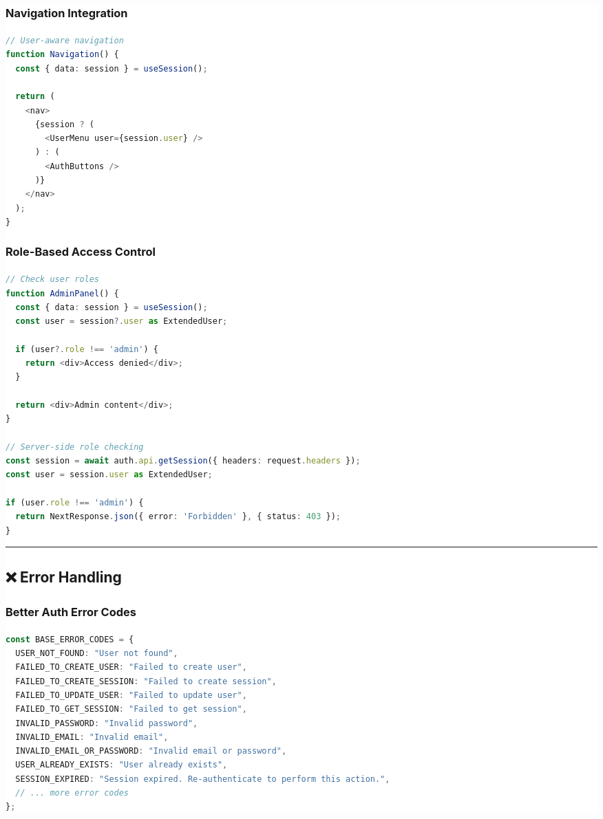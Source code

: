 ```typescript
```

### Navigation Integration
```typescript
// User-aware navigation
function Navigation() {
  const { data: session } = useSession();
  
  return (
    <nav>
      {session ? (
        <UserMenu user={session.user} />
      ) : (
        <AuthButtons />
      )}
    </nav>
  );
}
```

### Role-Based Access Control
```typescript
// Check user roles
function AdminPanel() {
  const { data: session } = useSession();
  const user = session?.user as ExtendedUser;
  
  if (user?.role !== 'admin') {
    return <div>Access denied</div>;
  }
  
  return <div>Admin content</div>;
}

// Server-side role checking
const session = await auth.api.getSession({ headers: request.headers });
const user = session.user as ExtendedUser;

if (user.role !== 'admin') {
  return NextResponse.json({ error: 'Forbidden' }, { status: 403 });
}
```

---

## ❌ Error Handling

### Better Auth Error Codes
```typescript
const BASE_ERROR_CODES = {
  USER_NOT_FOUND: "User not found",
  FAILED_TO_CREATE_USER: "Failed to create user",
  FAILED_TO_CREATE_SESSION: "Failed to create session",
  FAILED_TO_UPDATE_USER: "Failed to update user",
  FAILED_TO_GET_SESSION: "Failed to get session",
  INVALID_PASSWORD: "Invalid password",
  INVALID_EMAIL: "Invalid email",
  INVALID_EMAIL_OR_PASSWORD: "Invalid email or password",
  USER_ALREADY_EXISTS: "User already exists",
  SESSION_EXPIRED: "Session expired. Re-authenticate to perform this action.",
  // ... more error codes
};
```